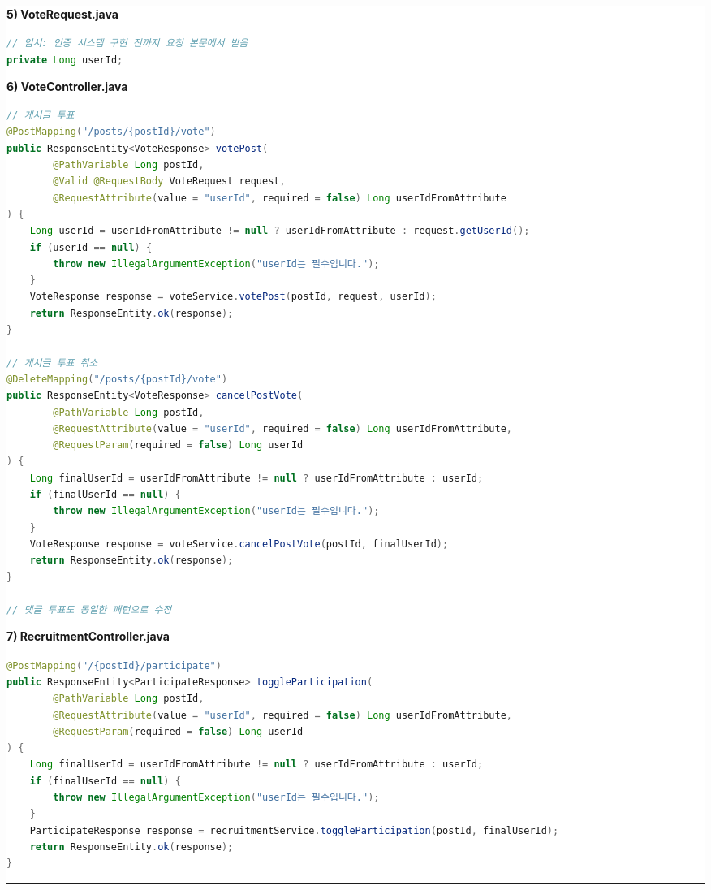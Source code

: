 **5) VoteRequest.java**
```java
// 임시: 인증 시스템 구현 전까지 요청 본문에서 받음
private Long userId;
```

**6) VoteController.java**
```java
// 게시글 투표
@PostMapping("/posts/{postId}/vote")
public ResponseEntity<VoteResponse> votePost(
        @PathVariable Long postId,
        @Valid @RequestBody VoteRequest request,
        @RequestAttribute(value = "userId", required = false) Long userIdFromAttribute
) {
    Long userId = userIdFromAttribute != null ? userIdFromAttribute : request.getUserId();
    if (userId == null) {
        throw new IllegalArgumentException("userId는 필수입니다.");
    }
    VoteResponse response = voteService.votePost(postId, request, userId);
    return ResponseEntity.ok(response);
}

// 게시글 투표 취소
@DeleteMapping("/posts/{postId}/vote")
public ResponseEntity<VoteResponse> cancelPostVote(
        @PathVariable Long postId,
        @RequestAttribute(value = "userId", required = false) Long userIdFromAttribute,
        @RequestParam(required = false) Long userId
) {
    Long finalUserId = userIdFromAttribute != null ? userIdFromAttribute : userId;
    if (finalUserId == null) {
        throw new IllegalArgumentException("userId는 필수입니다.");
    }
    VoteResponse response = voteService.cancelPostVote(postId, finalUserId);
    return ResponseEntity.ok(response);
}

// 댓글 투표도 동일한 패턴으로 수정
```

**7) RecruitmentController.java**
```java
@PostMapping("/{postId}/participate")
public ResponseEntity<ParticipateResponse> toggleParticipation(
        @PathVariable Long postId,
        @RequestAttribute(value = "userId", required = false) Long userIdFromAttribute,
        @RequestParam(required = false) Long userId
) {
    Long finalUserId = userIdFromAttribute != null ? userIdFromAttribute : userId;
    if (finalUserId == null) {
        throw new IllegalArgumentException("userId는 필수입니다.");
    }
    ParticipateResponse response = recruitmentService.toggleParticipation(postId, finalUserId);
    return ResponseEntity.ok(response);
}
```

---